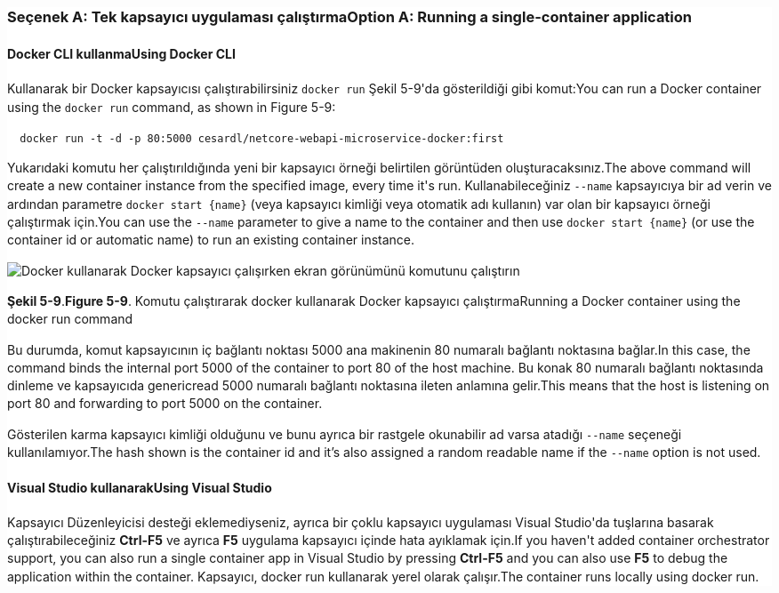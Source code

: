 ### <a name="option-a-running-a-single-container-application"></a><span data-ttu-id="981f9-326">Seçenek A: Tek kapsayıcı uygulaması çalıştırma</span><span class="sxs-lookup"><span data-stu-id="981f9-326">Option A: Running a single-container application</span></span>

#### <a name="using-docker-cli"></a><span data-ttu-id="981f9-327">Docker CLI kullanma</span><span class="sxs-lookup"><span data-stu-id="981f9-327">Using Docker CLI</span></span>

<span data-ttu-id="981f9-328">Kullanarak bir Docker kapsayıcısı çalıştırabilirsiniz `docker run` Şekil 5-9'da gösterildiği gibi komut:</span><span class="sxs-lookup"><span data-stu-id="981f9-328">You can run a Docker container using the `docker run` command, as shown in Figure 5-9:</span></span>

```console
  docker run -t -d -p 80:5000 cesardl/netcore-webapi-microservice-docker:first
```

<span data-ttu-id="981f9-329">Yukarıdaki komutu her çalıştırıldığında yeni bir kapsayıcı örneği belirtilen görüntüden oluşturacaksınız.</span><span class="sxs-lookup"><span data-stu-id="981f9-329">The above command will create a new container instance from the specified image, every time it's run.</span></span> <span data-ttu-id="981f9-330">Kullanabileceğiniz `--name` kapsayıcıya bir ad verin ve ardından parametre `docker start {name}` (veya kapsayıcı kimliği veya otomatik adı kullanın) var olan bir kapsayıcı örneği çalıştırmak için.</span><span class="sxs-lookup"><span data-stu-id="981f9-330">You can use the `--name` parameter to give a name to the container and then use `docker start {name}` (or use the container id or automatic name) to run an existing container instance.</span></span>

![Docker kullanarak Docker kapsayıcı çalışırken ekran görünümünü komutunu çalıştırın](./media/image13.png)

<span data-ttu-id="981f9-332">**Şekil 5-9**.</span><span class="sxs-lookup"><span data-stu-id="981f9-332">**Figure 5-9**.</span></span> <span data-ttu-id="981f9-333">Komutu çalıştırarak docker kullanarak Docker kapsayıcı çalıştırma</span><span class="sxs-lookup"><span data-stu-id="981f9-333">Running a Docker container using the docker run command</span></span>

<span data-ttu-id="981f9-334">Bu durumda, komut kapsayıcının iç bağlantı noktası 5000 ana makinenin 80 numaralı bağlantı noktasına bağlar.</span><span class="sxs-lookup"><span data-stu-id="981f9-334">In this case, the command binds the internal port 5000 of the container to port 80 of the host machine.</span></span> <span data-ttu-id="981f9-335">Bu konak 80 numaralı bağlantı noktasında dinleme ve kapsayıcıda genericread 5000 numaralı bağlantı noktasına ileten anlamına gelir.</span><span class="sxs-lookup"><span data-stu-id="981f9-335">This means that the host is listening on port 80 and forwarding to port 5000 on the container.</span></span>

<span data-ttu-id="981f9-336">Gösterilen karma kapsayıcı kimliği olduğunu ve bunu ayrıca bir rastgele okunabilir ad varsa atadığı `--name` seçeneği kullanılamıyor.</span><span class="sxs-lookup"><span data-stu-id="981f9-336">The hash shown is the container id and it’s also assigned a random readable name if the `--name` option is not used.</span></span>

#### <a name="using-visual-studio"></a><span data-ttu-id="981f9-337">Visual Studio kullanarak</span><span class="sxs-lookup"><span data-stu-id="981f9-337">Using Visual Studio</span></span>

<span data-ttu-id="981f9-338">Kapsayıcı Düzenleyicisi desteği eklemediyseniz, ayrıca bir çoklu kapsayıcı uygulaması Visual Studio'da tuşlarına basarak çalıştırabileceğiniz **Ctrl-F5** ve ayrıca **F5** uygulama kapsayıcı içinde hata ayıklamak için.</span><span class="sxs-lookup"><span data-stu-id="981f9-338">If you haven't added container orchestrator support, you can also run a single container app in Visual Studio by pressing **Ctrl-F5** and you can also use **F5** to debug the application within the container.</span></span> <span data-ttu-id="981f9-339">Kapsayıcı, docker run kullanarak yerel olarak çalışır.</span><span class="sxs-lookup"><span data-stu-id="981f9-339">The container runs locally using docker run.</span></span>
